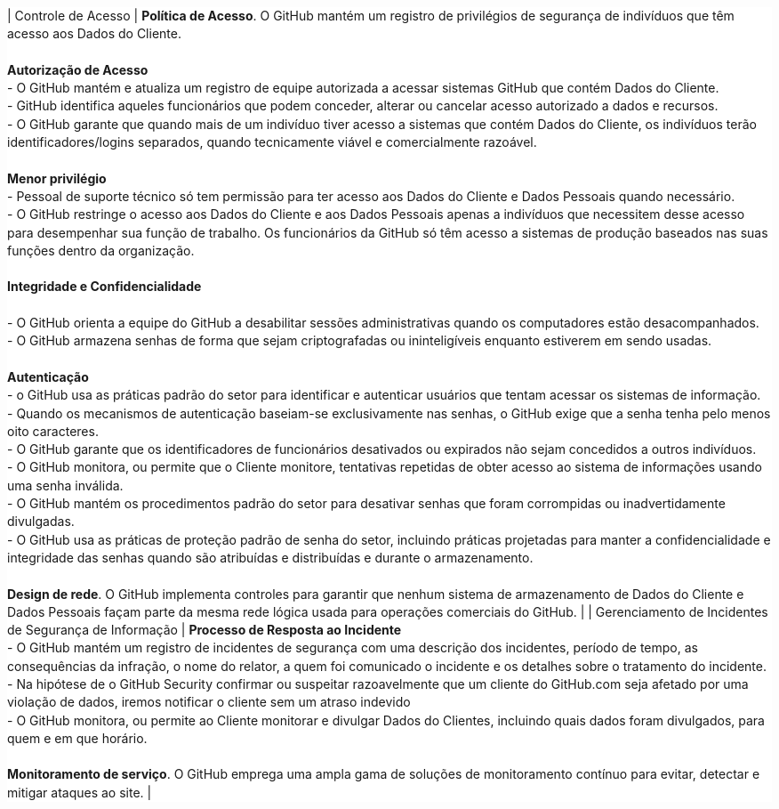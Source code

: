 | Controle de Acesso                                     | **Política de Acesso**. O GitHub mantém um registro de privilégios de segurança de indivíduos que têm acesso aos Dados do Cliente. <br/><br/> **Autorização de Acesso** <br/> - O GitHub mantém e atualiza um registro de equipe autorizada a acessar sistemas GitHub que contém Dados do Cliente. <br/> - GitHub identifica aqueles funcionários que podem conceder, alterar ou cancelar acesso autorizado a dados e recursos. <br/> - O GitHub garante que quando mais de um indivíduo tiver acesso a sistemas que contém Dados do Cliente, os indivíduos terão identificadores/logins separados, quando tecnicamente viável e comercialmente razoável. <br/><br/> **Menor privilégio** <br/> - Pessoal de suporte técnico só tem permissão para ter acesso aos Dados do Cliente e Dados Pessoais quando necessário. <br/> - O GitHub restringe o acesso aos Dados do Cliente e aos Dados Pessoais apenas a indivíduos que necessitem desse acesso para desempenhar sua função de trabalho. Os funcionários da GitHub só têm acesso a sistemas de produção baseados nas suas funções dentro da organização. <br/><br/> **Integridade e Confidencialidade** <br/><br/> - O GitHub orienta a equipe do GitHub a desabilitar sessões administrativas quando os computadores estão desacompanhados. <br/> - O GitHub armazena senhas de forma que sejam criptografadas ou ininteligíveis enquanto estiverem em sendo usadas. <br/><br/> **Autenticação** <br/> - o GitHub usa as práticas padrão do setor para identificar e autenticar usuários que tentam acessar os sistemas de informação. <br/> - Quando os mecanismos de autenticação baseiam-se exclusivamente nas senhas, o GitHub exige que a senha tenha pelo menos oito caracteres. <br/> - O GitHub garante que os identificadores de funcionários desativados ou expirados não sejam concedidos a outros indivíduos. <br/> - O GitHub monitora, ou permite que o Cliente monitore, tentativas repetidas de obter acesso ao sistema de informações usando uma senha inválida. <br/> - O GitHub mantém os procedimentos padrão do setor para desativar senhas que foram corrompidas ou inadvertidamente divulgadas. <br/> - O GitHub usa as práticas de proteção padrão de senha do setor, incluindo práticas projetadas para manter a confidencialidade e integridade das senhas quando são atribuídas e distribuídas e durante o armazenamento. <br/><br/> **Design de rede**. O GitHub implementa controles para garantir que nenhum sistema de armazenamento de Dados do Cliente e Dados Pessoais façam parte da mesma rede lógica usada para operações comerciais do GitHub. |
| Gerenciamento de Incidentes de Segurança de Informação | **Processo de Resposta ao Incidente** <br/> - O GitHub mantém um registro de incidentes de segurança com uma descrição dos incidentes, período de tempo, as consequências da infração, o nome do relator, a quem foi comunicado o incidente e os detalhes sobre o tratamento do incidente. <br/> - Na hipótese de o GitHub Security confirmar ou suspeitar razoavelmente que um cliente do GitHub.com seja afetado por uma violação de dados, iremos notificar o cliente sem um atraso indevido <br/> - O GitHub monitora, ou permite ao Cliente monitorar e divulgar Dados do Clientes, incluindo quais dados foram divulgados, para quem e em que horário. <br/><br/> **Monitoramento de serviço**. O GitHub emprega uma ampla gama de soluções de monitoramento contínuo para evitar, detectar e mitigar ataques ao site.                                                                                                                                                                                                                                                                                                                                                                                                                                                                                                                                                                                                                                                                                                                                                                                                                                                                                                                                                                                                                                                                                                                                                                                                                                                                                                                                                                                                                                                                                                                                                                                                                                                                                                                                                                                                                                                                                                                                 |